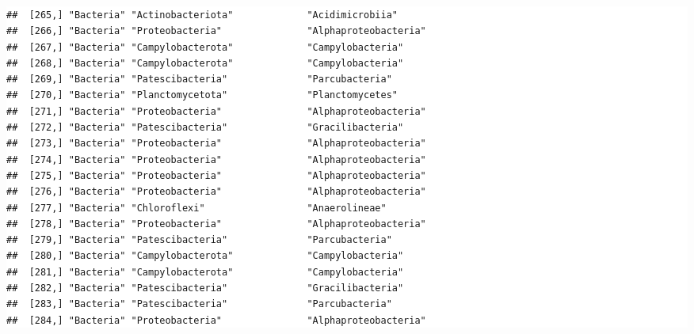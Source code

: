     ##  [265,] "Bacteria" "Actinobacteriota"             "Acidimicrobiia"      
    ##  [266,] "Bacteria" "Proteobacteria"               "Alphaproteobacteria" 
    ##  [267,] "Bacteria" "Campylobacterota"             "Campylobacteria"     
    ##  [268,] "Bacteria" "Campylobacterota"             "Campylobacteria"     
    ##  [269,] "Bacteria" "Patescibacteria"              "Parcubacteria"       
    ##  [270,] "Bacteria" "Planctomycetota"              "Planctomycetes"      
    ##  [271,] "Bacteria" "Proteobacteria"               "Alphaproteobacteria" 
    ##  [272,] "Bacteria" "Patescibacteria"              "Gracilibacteria"     
    ##  [273,] "Bacteria" "Proteobacteria"               "Alphaproteobacteria" 
    ##  [274,] "Bacteria" "Proteobacteria"               "Alphaproteobacteria" 
    ##  [275,] "Bacteria" "Proteobacteria"               "Alphaproteobacteria" 
    ##  [276,] "Bacteria" "Proteobacteria"               "Alphaproteobacteria" 
    ##  [277,] "Bacteria" "Chloroflexi"                  "Anaerolineae"        
    ##  [278,] "Bacteria" "Proteobacteria"               "Alphaproteobacteria" 
    ##  [279,] "Bacteria" "Patescibacteria"              "Parcubacteria"       
    ##  [280,] "Bacteria" "Campylobacterota"             "Campylobacteria"     
    ##  [281,] "Bacteria" "Campylobacterota"             "Campylobacteria"     
    ##  [282,] "Bacteria" "Patescibacteria"              "Gracilibacteria"     
    ##  [283,] "Bacteria" "Patescibacteria"              "Parcubacteria"       
    ##  [284,] "Bacteria" "Proteobacteria"               "Alphaproteobacteria" 